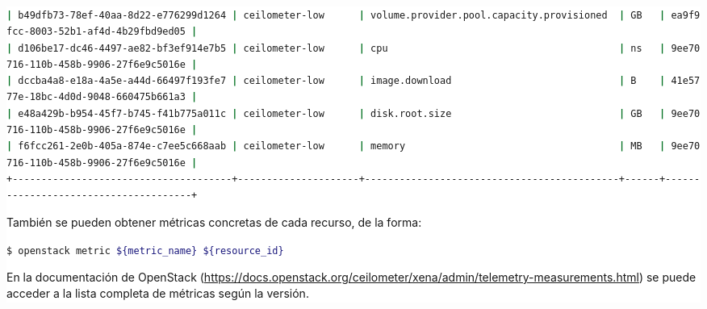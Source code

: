```bash
| b49dfb73-78ef-40aa-8d22-e776299d1264 | ceilometer-low      | volume.provider.pool.capacity.provisioned  | GB   | ea9f9fcc-8003-52b1-af4d-4b29fbd9ed05 |
| d106be17-dc46-4497-ae82-bf3ef914e7b5 | ceilometer-low      | cpu                                        | ns   | 9ee70716-110b-458b-9906-27f6e9c5016e |
| dccba4a8-e18a-4a5e-a44d-66497f193fe7 | ceilometer-low      | image.download                             | B    | 41e5777e-18bc-4d0d-9048-660475b661a3 |
| e48a429b-b954-45f7-b745-f41b775a011c | ceilometer-low      | disk.root.size                             | GB   | 9ee70716-110b-458b-9906-27f6e9c5016e |
| f6fcc261-2e0b-405a-874e-c7ee5c668aab | ceilometer-low      | memory                                     | MB   | 9ee70716-110b-458b-9906-27f6e9c5016e |
+--------------------------------------+---------------------+--------------------------------------------+------+--------------------------------------+
```

También se pueden obtener métricas concretas de cada recurso, de la forma:

```bash
$ openstack metric ${metric_name} ${resource_id}
```

En la documentación de OpenStack (https://docs.openstack.org/ceilometer/xena/admin/telemetry-measurements.html) se puede acceder a la lista completa de métricas según la versión.
